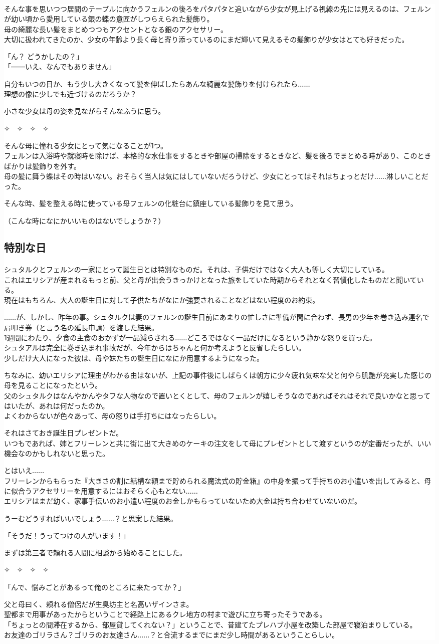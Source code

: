 そんな事を思いつつ居間のテーブルに向かうフェルンの後ろをパタパタと追いながら少女が見上げる視線の先には見えるのは、フェルンが幼い頃から愛用している銀の蝶の意匠がしつらえられた髪飾り。  
母の綺麗な長い髪をまとめつつもアクセントとなる銀のアクセサリー。  
大切に扱われてきたのか、少女の年齢より長く母と寄り添っているのにまだ輝いて見えるその髪飾りが少女はとても好きだった。  

「ん？ どうかしたの？」  
「――いえ、なんでもありません」  

自分もいつの日か、もう少し大きくなって髪を伸ばしたらあんな綺麗な髪飾りを付けられたら……  
理想の像に少しでも近づけるのだろうか？  

小さな少女は母の姿を見ながらそんなふうに思う。  

✧　✧　✧　✧  

そんな母に憧れる少女にとって気になることが1つ。  
フェルンは入浴時や就寝時を除けば、本格的な水仕事をするときや部屋の掃除をするときなど、髪を後ろでまとめる時があり、このときばかりは髪飾りを外す。  
母の髪に舞う蝶はその時はいない。おそらく当人は気にはしていないだろうけど、少女にとってはそれはちょっとだけ……淋しいことだった。  

そんな時、髪を整える時に使っている母フェルンの化粧台に鎮座している髪飾りを見て思う。  

（こんな時になにかいいものはないでしょうか？）  

## 特別な日  

シュタルクとフェルンの一家にとって誕生日とは特別なものだ。それは、子供だけではなく大人も等しく大切にしている。  
これはエリシアが産まれるもっと前、父と母が出会うきっかけとなった旅をしていた時期からそれとなく習慣化したものだと聞いている。  
現在はもちろん、大人の誕生日に対して子供たちがなにか強要されることなどはない程度のお約束。  

……が、しかし、昨年の事。シュタルクは妻のフェルンの誕生日前にあまりの忙しさに準備が間に合わず、長男の少年を巻き込み連名で肩叩き券（と言う名の延長申請）を渡した結果。  
1週間にわたり、夕食の主食のおかずが一品減らされる……どころではなく一品だけになるという静かな怒りを買った。  
シュタアルは完全に巻き込まれ事故だが、今年からはちゃんと何か考えようと反省したらしい。  
少しだけ大人になった彼は、母や妹たちの誕生日になにか用意するようになった。  

ちなみに、幼いエリシアに理由がわかる由はないが、上記の事件後にしばらくは朝方に少々疲れ気味な父と何やら肌艶が充実した感じの母を見ることになったという。  
父のシュタルクはなんやかんやタフな人物なので置いとくとして、母のフェルンが嬉しそうなのであればそれはそれで良いかなと思ってはいたが、あれは何だったのか。  
よくわからないが色々あって、母の怒りは手打ちにはなったらしい。  

それはさておき誕生日プレゼントだ。  
いつもであれば、姉とフリーレンと共に街に出て大きめのケーキの注文をして母にプレゼントとして渡すというのが定番だったが、いい機会なのかもしれないと思った。  

とはいえ……  
フリーレンからもらった『大きさの割に結構な額まで貯められる魔法式の貯金箱』の中身を振って手持ちのお小遣いを出してみると、母に似合うアクセサリーを用意するにはおそらく心もとない……  
エリシアはまだ幼く、家事手伝いのお小遣い程度のお金しかもらっていないため大金は持ち合わせていないのだ。  

うーむどうすればいいでしょう……？と思案した結果。  

「そうだ！うってつけの人がいます！」  

まずは第三者で頼れる人間に相談から始めることにした。  

✧　✧　✧　✧  

「んで、悩みごとがあるって俺のところに来たってか？」  

父と母曰く、頼れる僧侶だが生臭坊主と名高いザインさま。  
聖都まで用事があったからということで経路上にあるクレ地方の村まで遊びに立ち寄ったそうである。  
「ちょっとの間滞在するから、部屋貸してくれない？」ということで、昔建てたプレハブ小屋を改築した部屋で寝泊まりしている。  
お友達のゴリラさん？ゴリラのお友達さん……？と合流するまでにまだ少し時間があるということらしい。  
